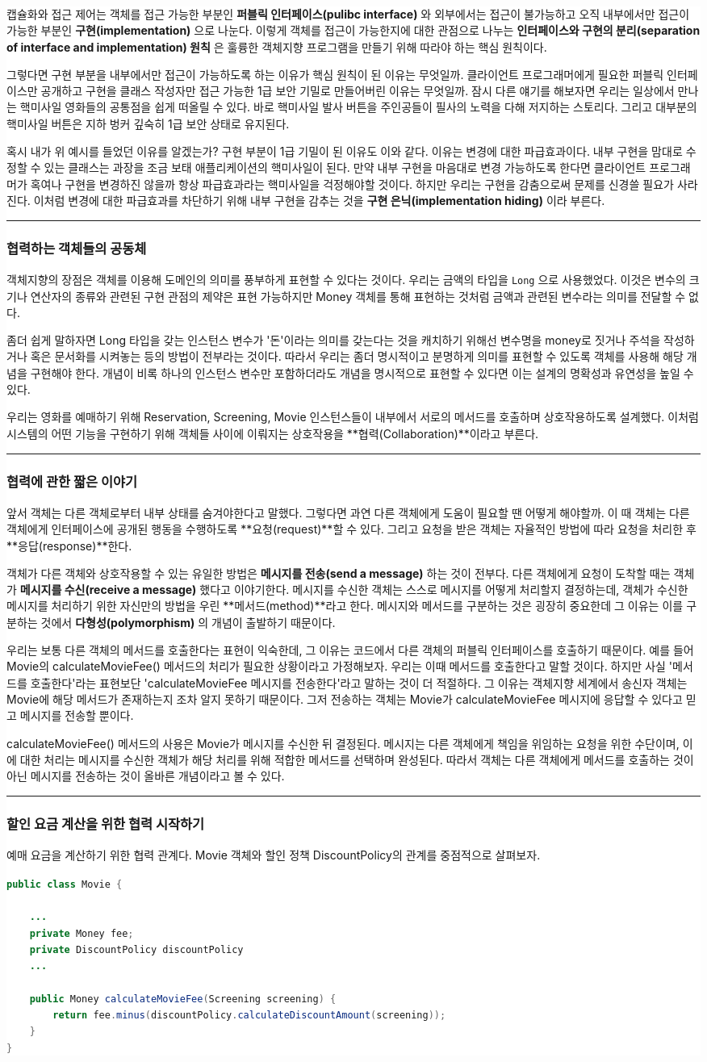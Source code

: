캡슐화와 접근 제어는 객체를 접근 가능한 부분인 **퍼블릭 인터페이스(pulibc interface)** 와 외부에서는 접근이 불가능하고 오직 내부에서만 접근이 가능한 부분인 **구현(implementation)** 으로 나눈다. 이렇게 객체를 접근이 가능한지에 대한 관점으로 나누는 **인터페이스와 구현의 분리(separation of interface and implementation) 원칙** 은 훌륭한 객체지향 프로그램을 만들기 위해 따라야 하는 핵심 원칙이다.

그렇다면 구현 부분을 내부에서만 접근이 가능하도록 하는 이유가 핵심 원칙이 된 이유는 무엇일까. 클라이언트 프로그래머에게 필요한 퍼블릭 인터페이스만 공개하고 구현을 클래스 작성자만 접근 가능한 1급 보안 기밀로 만들어버린 이유는 무엇일까. 잠시 다른 얘기를 해보자면 우리는 일상에서 만나는 핵미사일 영화들의 공통점을 쉽게 떠올릴 수 있다. 바로 핵미사일 발사 버튼을 주인공들이 필사의 노력을 다해 저지하는 스토리다. 그리고 대부분의 핵미사일 버튼은 지하 벙커 깊숙히 1급 보안 상태로 유지된다. 

혹시 내가 위 예시를 들었던 이유를 알겠는가? 구현 부분이 1급 기밀이 된 이유도 이와 같다. 이유는 변경에 대한 파급효과이다. 내부 구현을 맘대로 수정할 수 있는 클래스는 과장을 조금 보태 애플리케이션의 핵미사일이 된다. 만약 내부 구현을 마음대로 변경 가능하도록 한다면 클라이언트 프로그래머가 혹여나 구현을 변경하진 않을까 항상 파급효과라는 핵미사일을 걱정해야할 것이다. 하지만 우리는 구현을 감춤으로써 문제를 신경쓸 필요가 사라진다. 이처럼 변경에 대한 파급효과를 차단하기 위해 내부 구현을 감추는 것을 **구현 은닉(implementation hiding)** 이라 부른다.

---

### 협력하는 객체들의 공동체

객체지향의 장점은 객체를 이용해 도메인의 의미를 풍부하게 표현할 수 있다는 것이다. 우리는 금액의 타입을 `Long` 으로 사용했었다. 이것은 변수의 크기나 연산자의 종류와 관련된 구현 관점의 제약은 표현 가능하지만  Money 객체를 통해 표현하는 것처럼 금액과 관련된 변수라는 의미를 전달할 수 없다. 

좀더 쉽게 말하자면 Long 타입을 갖는 인스턴스 변수가 '돈'이라는 의미를 갖는다는 것을 캐치하기 위해선 변수명을 money로 짓거나 주석을 작성하거나 혹은 문서화를 시켜놓는 등의 방법이 전부라는 것이다. 따라서 우리는 좀더 명시적이고 분명하게 의미를 표현할 수 있도록 객체를 사용해 해당 개념을 구현해야 한다. 개념이 비록 하나의 인스턴스 변수만 포함하더라도 개념을 명시적으로 표현할 수 있다면 이는 설계의 명확성과 유연성을 높일 수 있다.

우리는 영화를 예매하기 위해 Reservation, Screening, Movie 인스턴스들이 내부에서 서로의 메서드를 호출하며 상호작용하도록 설계했다. 이처럼 시스템의 어떤 기능을 구현하기 위해 객체들 사이에 이뤄지는 상호작용을 **협력(Collaboration)**이라고 부른다. 

---

### 협력에 관한 짧은 이야기

앞서 객체는 다른 객체로부터 내부 상태를 숨겨야한다고 말했다. 그렇다면 과연 다른 객체에게 도움이 필요할 땐 어떻게 해야할까. 이 때 객체는 다른 객체에게 인터페이스에 공개된 행동을 수행하도록 **요청(request)**할 수 있다. 그리고 요청을 받은 객체는 자율적인 방법에 따라 요청을 처리한 후 **응답(response)**한다.

객체가 다른 객체와 상호작용할 수 있는 유일한 방법은 **메시지를 전송(send a message)** 하는 것이 전부다. 다른 객체에게 요청이 도착할 때는 객체가 **메시지를 수신(receive a message)** 했다고 이야기한다. 메시지를 수신한 객체는 스스로 메시지를 어떻게 처리할지 결정하는데, 객체가 수신한 메시지를 처리하기 위한 자신만의 방법을 우린 **메서드(method)**라고 한다. 메시지와 메서드를 구분하는 것은 굉장히 중요한데 그 이유는 이를 구분하는 것에서 **다형성(polymorphism)** 의 개념이 출발하기 때문이다. 

우리는 보통 다른 객체의 메서드를 호출한다는 표현이 익숙한데, 그 이유는 코드에서 다른 객체의 퍼블릭 인터페이스를 호출하기 때문이다. 예를 들어 Movie의 calculateMovieFee() 메서드의 처리가 필요한 상황이라고 가정해보자. 우리는 이때 메서드를 호출한다고 말할 것이다. 하지만 사실 '메서드를 호출한다'라는 표현보단 'calculateMovieFee 메시지를 전송한다'라고 말하는 것이 더 적절하다. 그 이유는 객체지향 세계에서 송신자 객체는 Movie에 해당 메서드가 존재하는지 조차 알지 못하기 때문이다. 그저 전송하는 객체는 Movie가 calculateMovieFee 메시지에 응답할 수 있다고 믿고 메시지를 전송할 뿐이다. 

calculateMovieFee() 메서드의 사용은 Movie가 메시지를 수신한 뒤 결정된다. 메시지는 다른 객체에게 책임을 위임하는 요청을 위한 수단이며, 이에 대한 처리는 메시지를 수신한 객체가 해당 처리를 위해 적합한 메서드를 선택하며 완성된다. 따라서 객체는 다른 객체에게 메서드를 호출하는 것이 아닌 메시지를 전송하는 것이 올바른 개념이라고 볼 수 있다. 

---

### 할인 요금 계산을 위한 협력 시작하기

예매 요금을 계산하기 위한 협력 관계다. Movie 객체와 할인 정책 DiscountPolicy의 관계를 중점적으로 살펴보자.

```java
public class Movie {
	
	...	
	private Money fee;
	private DiscountPolicy discountPolicy 
	...

	public Money calculateMovieFee(Screening screening) {
		return fee.minus(discountPolicy.calculateDiscountAmount(screening));
	}
}
```
